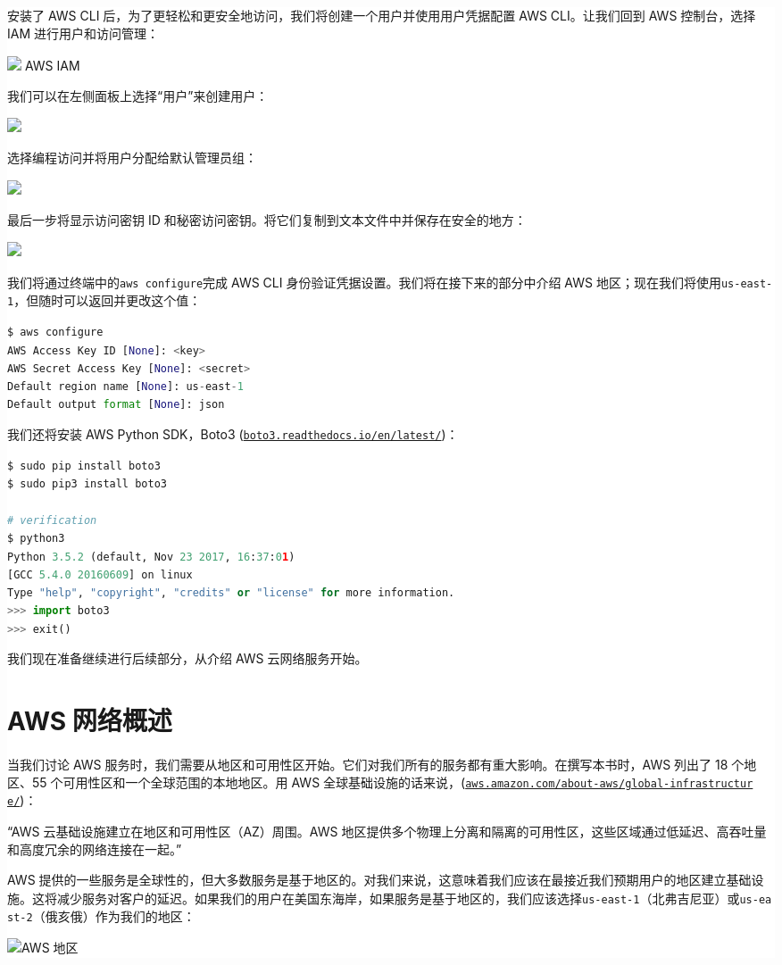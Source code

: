 安装了 AWS CLI 后，为了更轻松和更安全地访问，我们将创建一个用户并使用用户凭据配置 AWS CLI。让我们回到 AWS 控制台，选择 IAM 进行用户和访问管理：

![](img/5fc1647e-cd89-424f-81af-e674415d622c.png) AWS IAM

我们可以在左侧面板上选择“用户”来创建用户：

![](img/697ef15f-61f3-445d-a5ef-3f24332c0a84.png)

选择编程访问并将用户分配给默认管理员组：

![](img/b6f17d3f-d822-41e8-a054-4089af2a9e9d.png)

最后一步将显示访问密钥 ID 和秘密访问密钥。将它们复制到文本文件中并保存在安全的地方：

![](img/3a53eaff-674a-4c07-8d58-3e256e86bfab.png)

我们将通过终端中的`aws configure`完成 AWS CLI 身份验证凭据设置。我们将在接下来的部分中介绍 AWS 地区；现在我们将使用`us-east-1`，但随时可以返回并更改这个值：

```py
$ aws configure
AWS Access Key ID [None]: <key>
AWS Secret Access Key [None]: <secret>
Default region name [None]: us-east-1
Default output format [None]: json
```

我们还将安装 AWS Python SDK，Boto3 ([`boto3.readthedocs.io/en/latest/`](https://boto3.readthedocs.io/en/latest/))：

```py
$ sudo pip install boto3
$ sudo pip3 install boto3

# verification
$ python3
Python 3.5.2 (default, Nov 23 2017, 16:37:01)
[GCC 5.4.0 20160609] on linux
Type "help", "copyright", "credits" or "license" for more information.
>>> import boto3
>>> exit()
```

我们现在准备继续进行后续部分，从介绍 AWS 云网络服务开始。

# AWS 网络概述

当我们讨论 AWS 服务时，我们需要从地区和可用性区开始。它们对我们所有的服务都有重大影响。在撰写本书时，AWS 列出了 18 个地区、55 个可用性区和一个全球范围的本地地区。用 AWS 全球基础设施的话来说，([`aws.amazon.com/about-aws/global-infrastructure/`](https://aws.amazon.com/about-aws/global-infrastructure/))：

“AWS 云基础设施建立在地区和可用性区（AZ）周围。AWS 地区提供多个物理上分离和隔离的可用性区，这些区域通过低延迟、高吞吐量和高度冗余的网络连接在一起。”

AWS 提供的一些服务是全球性的，但大多数服务是基于地区的。对我们来说，这意味着我们应该在最接近我们预期用户的地区建立基础设施。这将减少服务对客户的延迟。如果我们的用户在美国东海岸，如果服务是基于地区的，我们应该选择`us-east-1`（北弗吉尼亚）或`us-east-2`（俄亥俄）作为我们的地区：

![](img/8255a3ce-7fed-4297-aa14-49c62b673c65.png)AWS 地区
